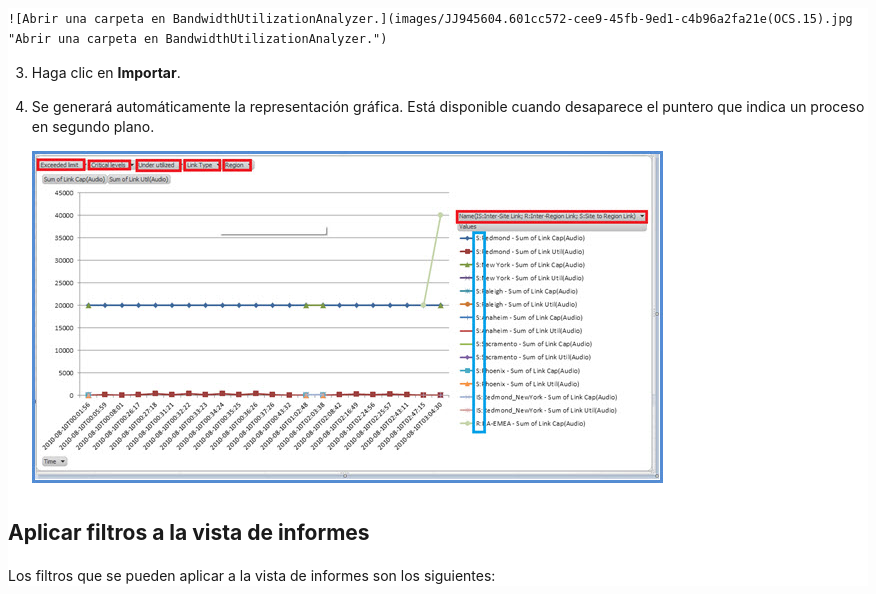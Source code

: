     ![Abrir una carpeta en BandwidthUtilizationAnalyzer.](images/JJ945604.601cc572-cee9-45fb-9ed1-c4b96a2fa21e(OCS.15).jpg "Abrir una carpeta en BandwidthUtilizationAnalyzer.")

3.  Haga clic en **Importar**.

4.  Se generará automáticamente la representación gráfica. Está disponible cuando desaparece el puntero que indica un proceso en segundo plano.
    
    ![Aplicación de filtros en la vista de informes.](images/JJ945604.1416468e-e3ab-478e-b569-e42ba9c27a17(OCS.15).jpg "Aplicación de filtros en la vista de informes.")

## Aplicar filtros a la vista de informes

Los filtros que se pueden aplicar a la vista de informes son los siguientes:
